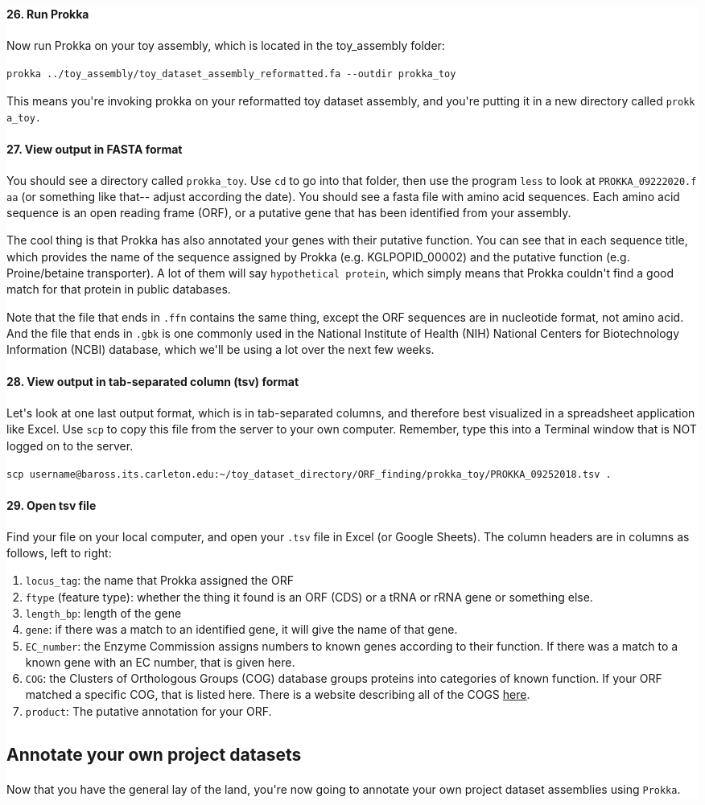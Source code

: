 #### 26. Run Prokka
Now run Prokka on your toy assembly, which is located in the toy_assembly folder:
```
prokka ../toy_assembly/toy_dataset_assembly_reformatted.fa --outdir prokka_toy
```
This means you're invoking prokka on your reformatted toy dataset assembly, and you're putting it in a new directory called `prokka_toy.`

#### 27. View output in FASTA format
You should see a directory called `prokka_toy`. Use `cd` to go into that folder, then use the program `less` to look at `PROKKA_09222020.faa` (or something like that-- adjust according the date). You should see a fasta file with amino acid sequences. Each amino acid sequence is an open reading frame (ORF), or a putative gene that has been identified from your assembly.

The cool thing is that Prokka has also annotated your genes with their putative function. You can see that in each sequence title, which provides the name of the sequence assigned by Prokka (e.g. KGLPOPID_00002) and the putative function (e.g. Proine/betaine transporter). A lot of them will say `hypothetical protein`, which simply means that Prokka couldn't find a good match for that protein in public databases.

Note that the file that ends in `.ffn` contains the same thing, except the ORF sequences are in nucleotide format, not amino acid. And the file that ends in `.gbk` is one commonly used in the National Institute of Health (NIH) National Centers for Biotechnology Information (NCBI) database, which we'll be using a lot over the next few weeks.

#### 28. View output in tab-separated column (tsv) format
Let's look at one last output format, which is in tab-separated columns, and therefore best visualized in a spreadsheet application like Excel. Use `scp` to copy this file from the server to your own computer. Remember, type this into a Terminal window that is NOT logged on to the server.

```
scp username@baross.its.carleton.edu:~/toy_dataset_directory/ORF_finding/prokka_toy/PROKKA_09252018.tsv .
```

#### 29. Open tsv file
Find your file on your local computer, and open your `.tsv` file in Excel (or Google Sheets). The column headers are in columns as follows, left to right:
1. `locus_tag`: the name that Prokka assigned the ORF
2. `ftype` (feature type): whether the thing it found is an ORF (CDS) or a tRNA or rRNA gene or something else.
3. `length_bp`: length of the gene
4. `gene`: if there was a match to an identified gene, it will give the name of that gene.
5. `EC_number`: the Enzyme Commission assigns numbers to known genes according to their function. If there was a match to a known gene with an EC number, that is given here.
6. `COG`: the Clusters of Orthologous Groups (COG) database groups proteins into categories of known function. If your ORF matched a specific COG, that is listed here. There is a website describing all of the COGS [here](ftp://ftp.ncbi.nih.gov/pub/COG/COG2014/static/lists/listCOGs.html).
7. `product`: The putative annotation for your ORF.


## Annotate your own project datasets
Now that you have the general lay of the land, you're now going to annotate your own project dataset assemblies using `Prokka`.
